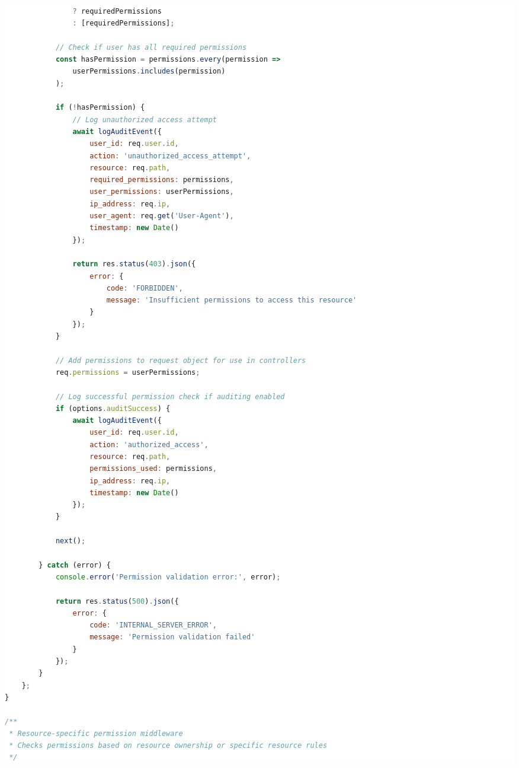 ```javascript
                ? requiredPermissions 
                : [requiredPermissions];
            
            // Check if user has all required permissions
            const hasPermission = permissions.every(permission => 
                userPermissions.includes(permission)
            );
            
            if (!hasPermission) {
                // Log unauthorized access attempt
                await logAuditEvent({
                    user_id: req.user.id,
                    action: 'unauthorized_access_attempt',
                    resource: req.path,
                    required_permissions: permissions,
                    user_permissions: userPermissions,
                    ip_address: req.ip,
                    user_agent: req.get('User-Agent'),
                    timestamp: new Date()
                });
                
                return res.status(403).json({
                    error: {
                        code: 'FORBIDDEN',
                        message: 'Insufficient permissions to access this resource'
                    }
                });
            }
            
            // Add permissions to request object for use in controllers
            req.permissions = userPermissions;
            
            // Log successful permission check if auditing enabled
            if (options.auditSuccess) {
                await logAuditEvent({
                    user_id: req.user.id,
                    action: 'authorized_access',
                    resource: req.path,
                    permissions_used: permissions,
                    ip_address: req.ip,
                    timestamp: new Date()
                });
            }
            
            next();
            
        } catch (error) {
            console.error('Permission validation error:', error);
            
            return res.status(500).json({
                error: {
                    code: 'INTERNAL_SERVER_ERROR',
                    message: 'Permission validation failed'
                }
            });
        }
    };
}

/**
 * Resource-specific permission middleware
 * Checks permissions based on resource ownership or specific resource rules
 */
```